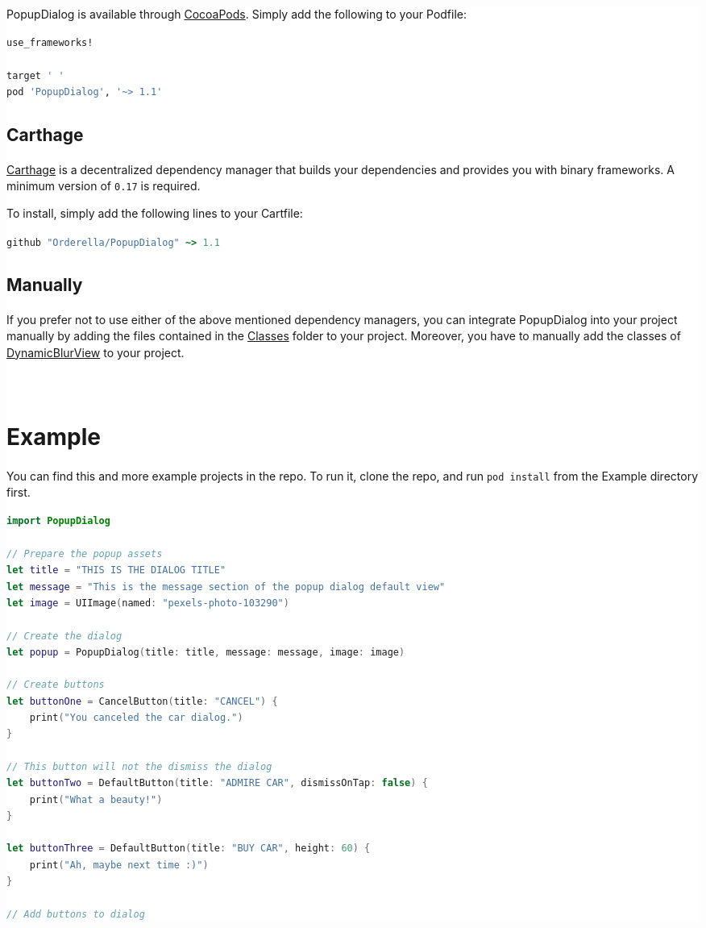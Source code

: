 PopupDialog is available through [CocoaPods](http://u.720life.cn/g/cfe82628263a3831cf574529c636c77b37ca86f5707eaf26ef28d575549a556b). Simply add the following to your Podfile:

```ruby
use_frameworks!

target ' '
pod 'PopupDialog', '~> 1.1'
```

## Carthage

[Carthage](http://u.720life.cn/g/54145d0471d91890860f7f8463c03046f8566d4c7bb2e79d97422e59628e897058997b6aacadc9ac11b35bdee60840f2) is a decentralized dependency manager that builds your dependencies and provides you with binary frameworks. A minimum version of `0.17` is required.

To install, simply add the following lines to your Cartfile:

```ruby
github "Orderella/PopupDialog" ~> 1.1
```

## Manually

If you prefer not to use either of the above mentioned dependency managers, you can integrate PopupDialog into your project manually by adding the files contained in the [Classes](http://u.720life.cn/g/54145d0471d91890860f7f8463c030464f94f6e8bbb233d83076d1a4b978462d6196c1bdf98d7dfbe5646cc1ae65d1ceac9eb90eb140b1bda0ead6900f1132c6d990036029519c4c450c238912e219f1)
folder to your project. Moreover, you have to manually add the classes of [DynamicBlurView](http://u.720life.cn/g/54145d0471d91890860f7f8463c0304648ae7cdda23ab81eac6054fd36d3e24263e1bf15cbd9472e08cf12506bf2e972613cba9439895b1c81694b2951aaac6d9be7e6401602457d56180fe20aa27edc) to your project.


 &nbsp; 

# Example

You can find this and more example projects in the repo. To run it, clone the repo, and run `pod install` from the Example directory first.

```swift
import PopupDialog

// Prepare the popup assets
let title = "THIS IS THE DIALOG TITLE"
let message = "This is the message section of the popup dialog default view"
let image = UIImage(named: "pexels-photo-103290")

// Create the dialog
let popup = PopupDialog(title: title, message: message, image: image)

// Create buttons
let buttonOne = CancelButton(title: "CANCEL") {
    print("You canceled the car dialog.")
}

// This button will not the dismiss the dialog
let buttonTwo = DefaultButton(title: "ADMIRE CAR", dismissOnTap: false) {
    print("What a beauty!")
}

let buttonThree = DefaultButton(title: "BUY CAR", height: 60) {
    print("Ah, maybe next time :)")
}

// Add buttons to dialog
```